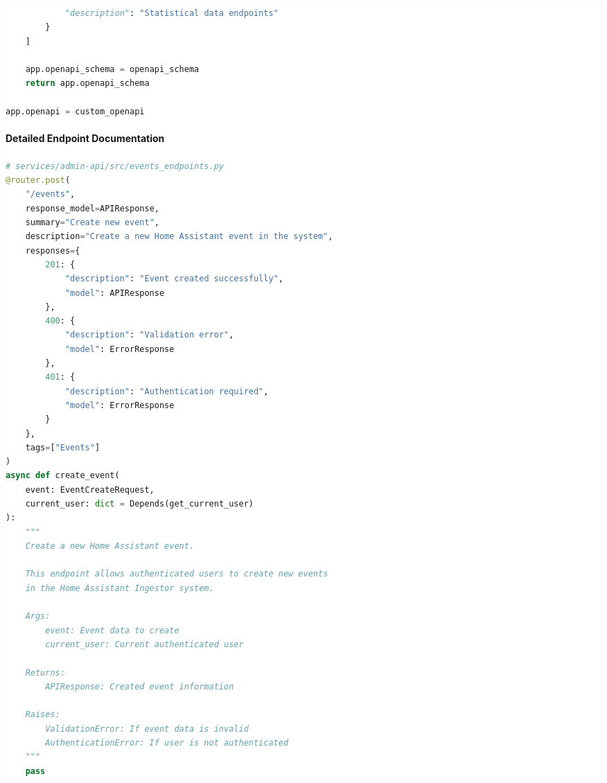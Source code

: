 ```python
            "description": "Statistical data endpoints"
        }
    ]
    
    app.openapi_schema = openapi_schema
    return app.openapi_schema

app.openapi = custom_openapi
```

#### Detailed Endpoint Documentation
```python
# services/admin-api/src/events_endpoints.py
@router.post(
    "/events",
    response_model=APIResponse,
    summary="Create new event",
    description="Create a new Home Assistant event in the system",
    responses={
        201: {
            "description": "Event created successfully",
            "model": APIResponse
        },
        400: {
            "description": "Validation error",
            "model": ErrorResponse
        },
        401: {
            "description": "Authentication required",
            "model": ErrorResponse
        }
    },
    tags=["Events"]
)
async def create_event(
    event: EventCreateRequest,
    current_user: dict = Depends(get_current_user)
):
    """
    Create a new Home Assistant event.
    
    This endpoint allows authenticated users to create new events
    in the Home Assistant Ingestor system.
    
    Args:
        event: Event data to create
        current_user: Current authenticated user
        
    Returns:
        APIResponse: Created event information
        
    Raises:
        ValidationError: If event data is invalid
        AuthenticationError: If user is not authenticated
    """
    pass
```

